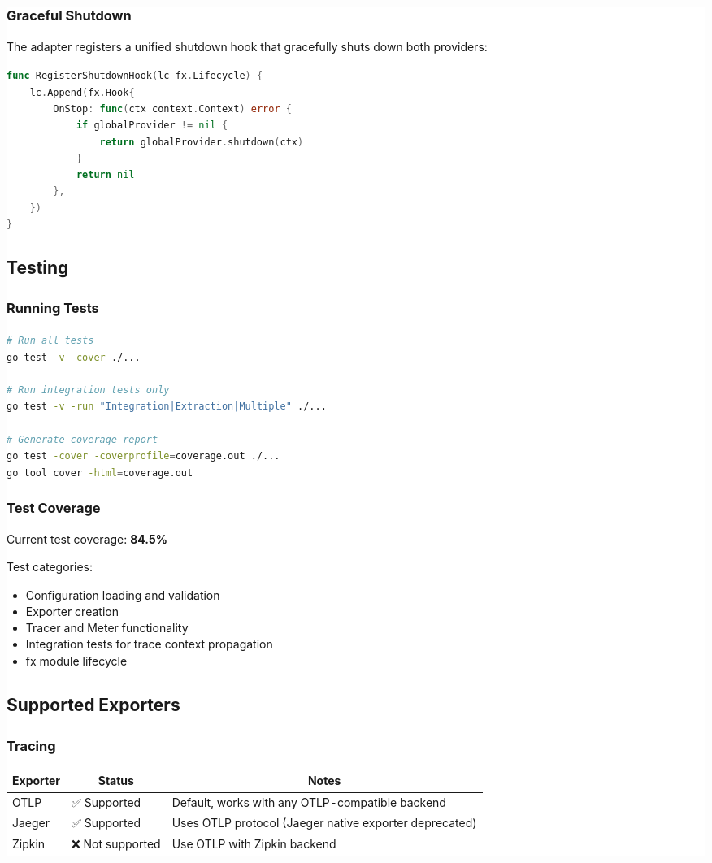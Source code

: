 ### Graceful Shutdown

The adapter registers a unified shutdown hook that gracefully shuts down both providers:

```go
func RegisterShutdownHook(lc fx.Lifecycle) {
    lc.Append(fx.Hook{
        OnStop: func(ctx context.Context) error {
            if globalProvider != nil {
                return globalProvider.shutdown(ctx)
            }
            return nil
        },
    })
}
```

## Testing

### Running Tests

```bash
# Run all tests
go test -v -cover ./...

# Run integration tests only
go test -v -run "Integration|Extraction|Multiple" ./...

# Generate coverage report
go test -cover -coverprofile=coverage.out ./...
go tool cover -html=coverage.out
```

### Test Coverage

Current test coverage: **84.5%**

Test categories:
- Configuration loading and validation
- Exporter creation
- Tracer and Meter functionality
- Integration tests for trace context propagation
- fx module lifecycle

## Supported Exporters

### Tracing

| Exporter | Status | Notes |
|----------|--------|-------|
| OTLP     | ✅ Supported | Default, works with any OTLP-compatible backend |
| Jaeger   | ✅ Supported | Uses OTLP protocol (Jaeger native exporter deprecated) |
| Zipkin   | ❌ Not supported | Use OTLP with Zipkin backend |
